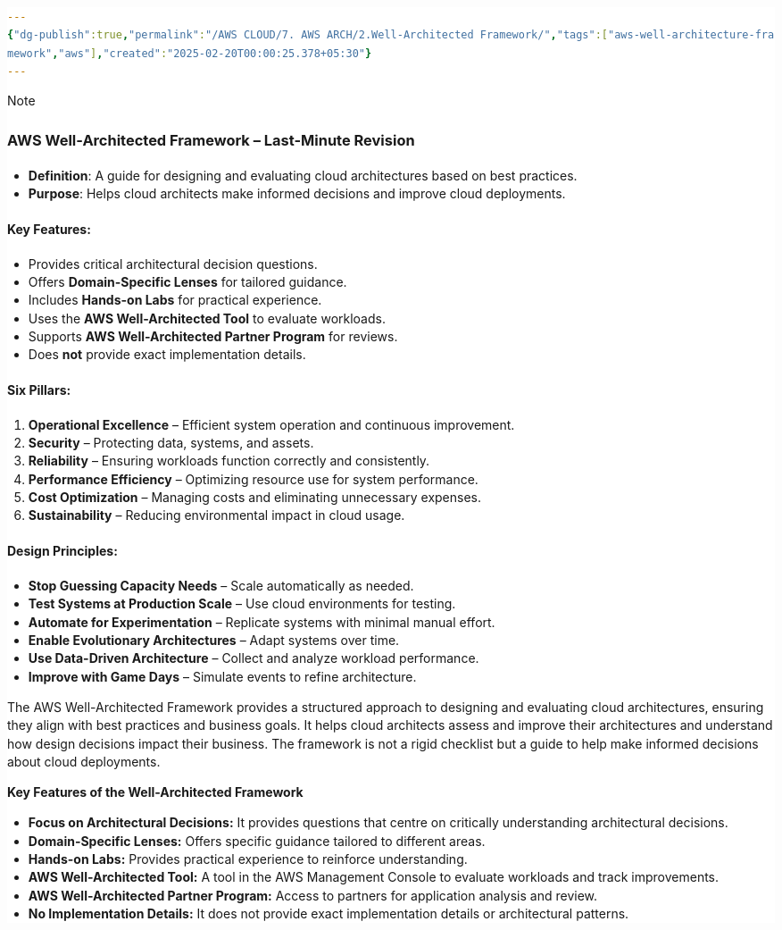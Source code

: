 ```yaml
---
{"dg-publish":true,"permalink":"/AWS CLOUD/7. AWS ARCH/2.Well-Architected Framework/","tags":["aws-well-architecture-framework","aws"],"created":"2025-02-20T00:00:25.378+05:30"}
---
```



> [!NOTE]
> ### **AWS Well-Architected Framework – Last-Minute Revision**
> 
> - **Definition**: A guide for designing and evaluating cloud architectures based on best practices.
> - **Purpose**: Helps cloud architects make informed decisions and improve cloud deployments.
> 
> #### **Key Features:**
> 
> - Provides critical architectural decision questions.
> - Offers **Domain-Specific Lenses** for tailored guidance.
> - Includes **Hands-on Labs** for practical experience.
> - Uses the **AWS Well-Architected Tool** to evaluate workloads.
> - Supports **AWS Well-Architected Partner Program** for reviews.
> - Does **not** provide exact implementation details.
> 
> #### **Six Pillars:**
> 
> 1. **Operational Excellence** – Efficient system operation and continuous improvement.
> 2. **Security** – Protecting data, systems, and assets.
> 3. **Reliability** – Ensuring workloads function correctly and consistently.
> 4. **Performance Efficiency** – Optimizing resource use for system performance.
> 5. **Cost Optimization** – Managing costs and eliminating unnecessary expenses.
> 6. **Sustainability** – Reducing environmental impact in cloud usage.
> 
> #### **Design Principles:**
> 
> - **Stop Guessing Capacity Needs** – Scale automatically as needed.
> - **Test Systems at Production Scale** – Use cloud environments for testing.
> - **Automate for Experimentation** – Replicate systems with minimal manual effort.
> - **Enable Evolutionary Architectures** – Adapt systems over time.
> - **Use Data-Driven Architecture** – Collect and analyze workload performance.
> - **Improve with Game Days** – Simulate events to refine architecture.



The AWS Well-Architected Framework provides a structured approach to designing and evaluating cloud architectures, ensuring they align with best practices and business goals. It helps cloud architects assess and improve their architectures and understand how design decisions impact their business. The framework is not a rigid checklist but a guide to help make informed decisions about cloud deployments.

**Key Features of the Well-Architected Framework**

- **Focus on Architectural Decisions:** It provides questions that centre on critically understanding architectural decisions.
- **Domain-Specific Lenses:** Offers specific guidance tailored to different areas.
- **Hands-on Labs:** Provides practical experience to reinforce understanding.
- **AWS Well-Architected Tool:** A tool in the AWS Management Console to evaluate workloads and track improvements.
- **AWS Well-Architected Partner Program:** Access to partners for application analysis and review.
- **No Implementation Details:** It does not provide exact implementation details or architectural patterns.
